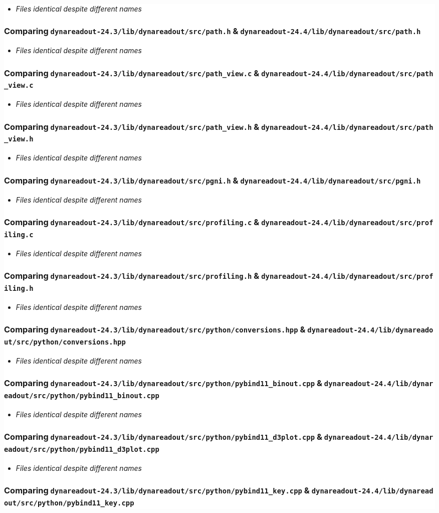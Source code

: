 * *Files identical despite different names*

### Comparing `dynareadout-24.3/lib/dynareadout/src/path.h` & `dynareadout-24.4/lib/dynareadout/src/path.h`

 * *Files identical despite different names*

### Comparing `dynareadout-24.3/lib/dynareadout/src/path_view.c` & `dynareadout-24.4/lib/dynareadout/src/path_view.c`

 * *Files identical despite different names*

### Comparing `dynareadout-24.3/lib/dynareadout/src/path_view.h` & `dynareadout-24.4/lib/dynareadout/src/path_view.h`

 * *Files identical despite different names*

### Comparing `dynareadout-24.3/lib/dynareadout/src/pgni.h` & `dynareadout-24.4/lib/dynareadout/src/pgni.h`

 * *Files identical despite different names*

### Comparing `dynareadout-24.3/lib/dynareadout/src/profiling.c` & `dynareadout-24.4/lib/dynareadout/src/profiling.c`

 * *Files identical despite different names*

### Comparing `dynareadout-24.3/lib/dynareadout/src/profiling.h` & `dynareadout-24.4/lib/dynareadout/src/profiling.h`

 * *Files identical despite different names*

### Comparing `dynareadout-24.3/lib/dynareadout/src/python/conversions.hpp` & `dynareadout-24.4/lib/dynareadout/src/python/conversions.hpp`

 * *Files identical despite different names*

### Comparing `dynareadout-24.3/lib/dynareadout/src/python/pybind11_binout.cpp` & `dynareadout-24.4/lib/dynareadout/src/python/pybind11_binout.cpp`

 * *Files identical despite different names*

### Comparing `dynareadout-24.3/lib/dynareadout/src/python/pybind11_d3plot.cpp` & `dynareadout-24.4/lib/dynareadout/src/python/pybind11_d3plot.cpp`

 * *Files identical despite different names*

### Comparing `dynareadout-24.3/lib/dynareadout/src/python/pybind11_key.cpp` & `dynareadout-24.4/lib/dynareadout/src/python/pybind11_key.cpp`
